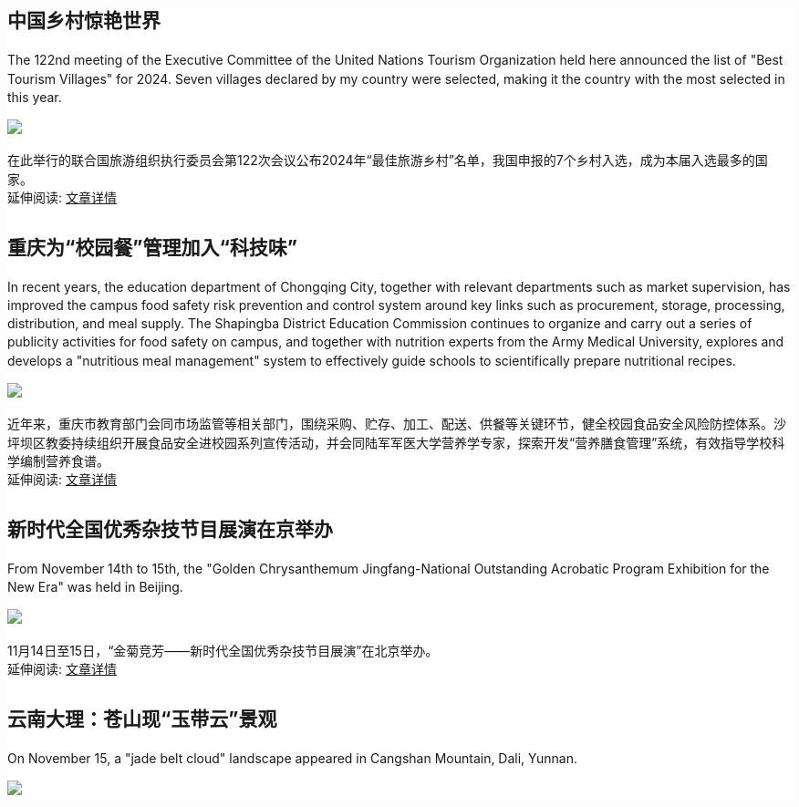 <qrcode title="天舟八号货运飞船助力太空科研 80余件科学实验产品将开展36项研究" image="https://p1.img.cctvpic.com/photoworkspace/2024/11/16/2024111616383336737.jpg" />   

## 中国乡村惊艳世界   
The 122nd meeting of the Executive Committee of the United Nations Tourism Organization held here announced the list of "Best Tourism Villages" for 2024. Seven villages declared by my country were selected, making it the country with the most selected in this year.   

<img src="https://p2.img.cctvpic.com/photoworkspace/2024/11/16/2024111614342882141.jpg" />   

在此举行的联合国旅游组织执行委员会第122次会议公布2024年“最佳旅游乡村”名单，我国申报的7个乡村入选，成为本届入选最多的国家。   
延伸阅读: [文章详情](https://news.cctv.com/2024/11/16/ARTIK5A28uyFRU80vvTIUD7s241116.shtml)   

<qrcode title="中国乡村惊艳世界" image="https://p2.img.cctvpic.com/photoworkspace/2024/11/16/2024111614342882141.jpg" />   

## 重庆为“校园餐”管理加入“科技味”   
In recent years, the education department of Chongqing City, together with relevant departments such as market supervision, has improved the campus food safety risk prevention and control system around key links such as procurement, storage, processing, distribution, and meal supply. The Shapingba District Education Commission continues to organize and carry out a series of publicity activities for food safety on campus, and together with nutrition experts from the Army Medical University, explores and develops a "nutritious meal management" system to effectively guide schools to scientifically prepare nutritional recipes.   

<img src="https://p4.img.cctvpic.com/photoworkspace/2024/11/16/2024111614111977076.jpg" />   

近年来，重庆市教育部门会同市场监管等相关部门，围绕采购、贮存、加工、配送、供餐等关键环节，健全校园食品安全风险防控体系。沙坪坝区教委持续组织开展食品安全进校园系列宣传活动，并会同陆军军医大学营养学专家，探索开发“营养膳食管理”系统，有效指导学校科学编制营养食谱。   
延伸阅读: [文章详情](https://news.cctv.com/2024/11/16/ARTIL4vbyyDVcmYPD4dPPp26241116.shtml)   

<qrcode title="重庆为“校园餐”管理加入“科技味”" image="https://p4.img.cctvpic.com/photoworkspace/2024/11/16/2024111614111977076.jpg" />   

## 新时代全国优秀杂技节目展演在京举办   
From November 14th to 15th, the "Golden Chrysanthemum Jingfang-National Outstanding Acrobatic Program Exhibition for the New Era" was held in Beijing.   

<img src="https://p4.img.cctvpic.com/photoworkspace/2024/11/16/2024111614480516601.jpg" />   

11月14日至15日，“金菊竞芳——新时代全国优秀杂技节目展演”在北京举办。   
延伸阅读: [文章详情](https://photo.cctv.com/2024/11/16/PHOADcfzuynKBxpKyhC038sF241116.shtml)   

<qrcode title="新时代全国优秀杂技节目展演在京举办" image="https://p4.img.cctvpic.com/photoworkspace/2024/11/16/2024111614480516601.jpg" />   

## 云南大理：苍山现“玉带云”景观   
On November 15, a "jade belt cloud" landscape appeared in Cangshan Mountain, Dali, Yunnan.   

<img src="https://p5.img.cctvpic.com/photoworkspace/2024/11/16/2024111614452028560.jpg" />   
